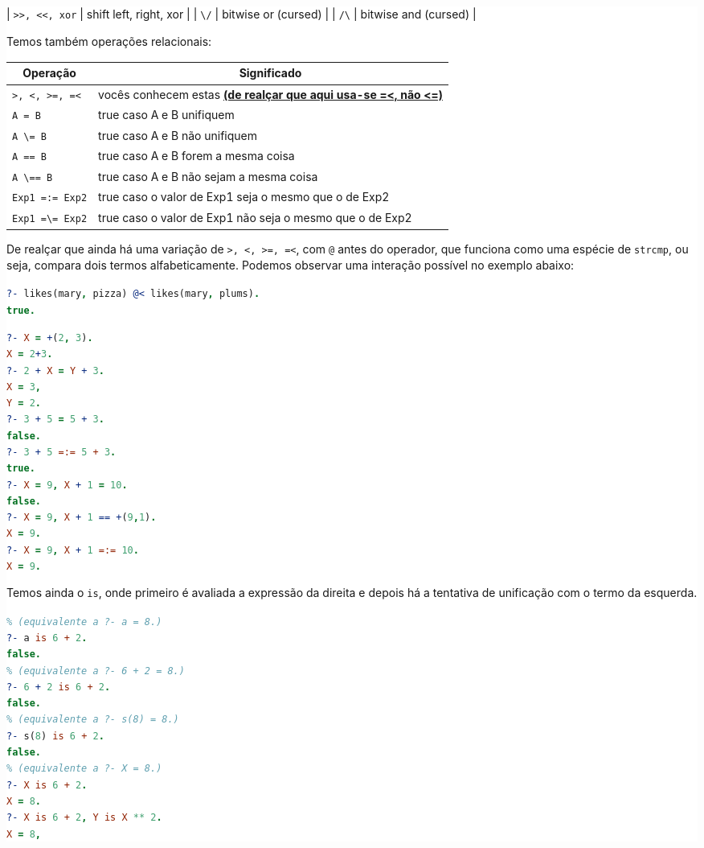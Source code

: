 | `>>, <<, xor`                                | shift left, right, xor                                                    |
| `\/`                                         | bitwise or (cursed)                                                       |
| `/\`                                         | bitwise and (cursed)                                                      |

Temos também operações relacionais:

| Operação        | Significado                                                                   |
| --------------- | ----------------------------------------------------------------------------- |
| `>, <, >=, =<`  | vocês conhecem estas [**(de realçar que aqui usa-se =<, não <=)**](color:red) |
| `A = B`         | true caso A e B unifiquem                                                     |
| `A \= B`        | true caso A e B não unifiquem                                                 |
| `A == B`        | true caso A e B forem a mesma coisa                                           |
| `A \== B`       | true caso A e B não sejam a mesma coisa                                       |
| `Exp1 =:= Exp2` | true caso o valor de Exp1 seja o mesmo que o de Exp2                          |
| `Exp1 =\= Exp2` | true caso o valor de Exp1 não seja o mesmo que o de Exp2                      |

De realçar que ainda há uma variação de `>, <, >=, =<`, com `@` antes do operador, que
funciona como uma espécie de `strcmp`, ou seja, compara dois termos alfabeticamente.
Podemos observar uma interação possível no exemplo abaixo:

```prolog
?- likes(mary, pizza) @< likes(mary, plums).
true.
```

```prolog
?- X = +(2, 3).
X = 2+3.
?- 2 + X = Y + 3.
X = 3,
Y = 2.
?- 3 + 5 = 5 + 3.
false.
?- 3 + 5 =:= 5 + 3.
true.
?- X = 9, X + 1 = 10.
false.
?- X = 9, X + 1 == +(9,1).
X = 9.
?- X = 9, X + 1 =:= 10.
X = 9.
```

Temos ainda o `is`, onde primeiro é avaliada a expressão da direita e depois há
a tentativa de unificação com o termo da esquerda.

```prolog
% (equivalente a ?- a = 8.)
?- a is 6 + 2.
false.
% (equivalente a ?- 6 + 2 = 8.)
?- 6 + 2 is 6 + 2.
false.
% (equivalente a ?- s(8) = 8.)
?- s(8) is 6 + 2.
false.
% (equivalente a ?- X = 8.)
?- X is 6 + 2.
X = 8.
?- X is 6 + 2, Y is X ** 2.
X = 8,
```
